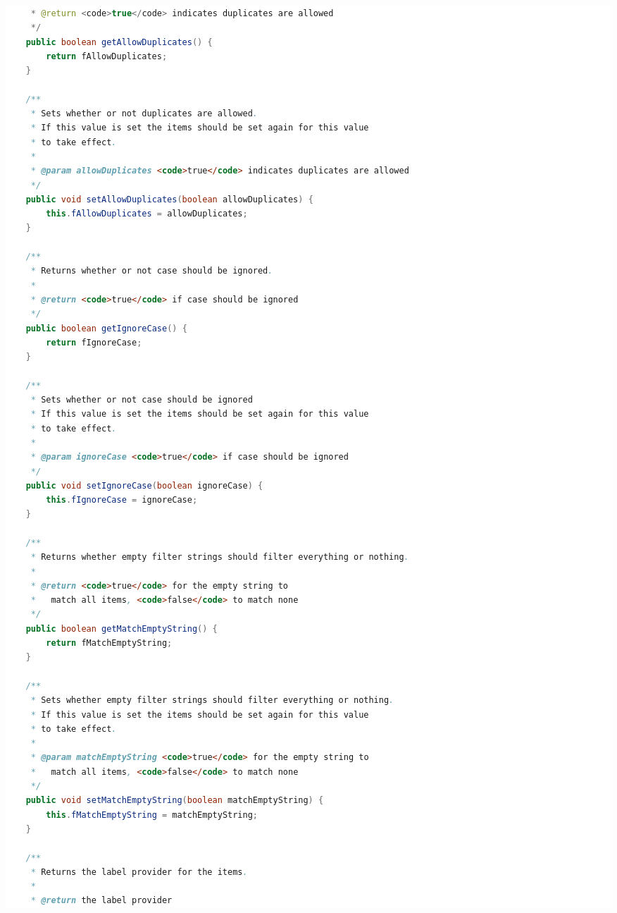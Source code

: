```java
	 * @return <code>true</code> indicates duplicates are allowed
	 */
	public boolean getAllowDuplicates() {
		return fAllowDuplicates;
	}

	/**
	 * Sets whether or not duplicates are allowed.
	 * If this value is set the items should be set again for this value
	 * to take effect.
	 *
	 * @param allowDuplicates <code>true</code> indicates duplicates are allowed
	 */
	public void setAllowDuplicates(boolean allowDuplicates) {
		this.fAllowDuplicates = allowDuplicates;
	}

	/**
	 * Returns whether or not case should be ignored.
	 * 
	 * @return <code>true</code> if case should be ignored
	 */
	public boolean getIgnoreCase() {
		return fIgnoreCase;
	}

	/**
	 * Sets whether or not case should be ignored
	 * If this value is set the items should be set again for this value 
	 * to take effect.
	 * 
	 * @param ignoreCase <code>true</code> if case should be ignored
	 */
	public void setIgnoreCase(boolean ignoreCase) {
		this.fIgnoreCase = ignoreCase;
	}

	/**
	 * Returns whether empty filter strings should filter everything or nothing.
	 * 
	 * @return <code>true</code> for the empty string to
	 *   match all items, <code>false</code> to match none
	 */
	public boolean getMatchEmptyString() {
		return fMatchEmptyString;
	}

	/**
	 * Sets whether empty filter strings should filter everything or nothing.
	 * If this value is set the items should be set again for this value 
	 * to take effect.
	 * 
	 * @param matchEmptyString <code>true</code> for the empty string to
	 *   match all items, <code>false</code> to match none
	 */
	public void setMatchEmptyString(boolean matchEmptyString) {
		this.fMatchEmptyString = matchEmptyString;
	}

	/**
	 * Returns the label provider for the items.
	 * 
	 * @return the label provider
```